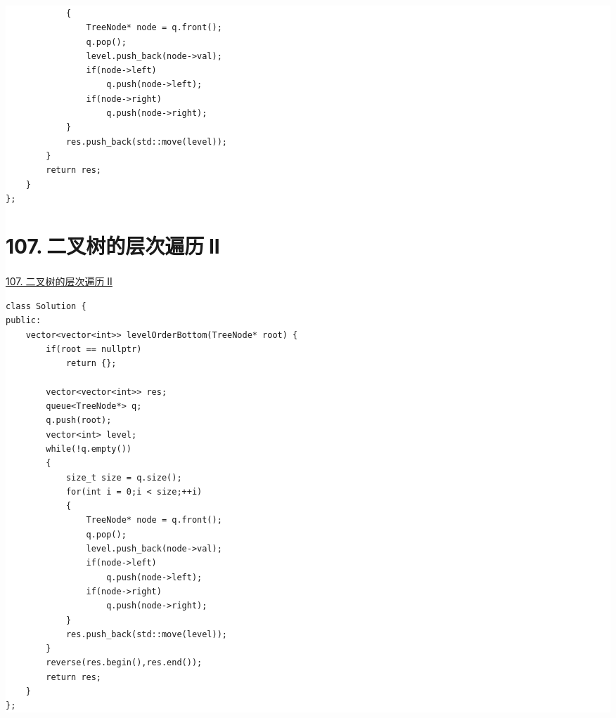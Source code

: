 ```
            {
                TreeNode* node = q.front();
                q.pop();
                level.push_back(node->val);
                if(node->left)
                    q.push(node->left);
                if(node->right)
                    q.push(node->right);
            }   
            res.push_back(std::move(level));
        }
        return res;
    }
};
```

# 107. 二叉树的层次遍历 II

[107. 二叉树的层次遍历 II](https://leetcode-cn.com/problems/binary-tree-level-order-traversal-ii/)

```
class Solution {
public:
    vector<vector<int>> levelOrderBottom(TreeNode* root) {
        if(root == nullptr)
            return {};
        
        vector<vector<int>> res;
        queue<TreeNode*> q;
        q.push(root);
        vector<int> level;
        while(!q.empty())
        {            
            size_t size = q.size();
            for(int i = 0;i < size;++i)
            {
                TreeNode* node = q.front();
                q.pop();
                level.push_back(node->val);
                if(node->left)
                    q.push(node->left);
                if(node->right)
                    q.push(node->right);
            }   
            res.push_back(std::move(level));
        }
        reverse(res.begin(),res.end());
        return res;
    }
};
```
